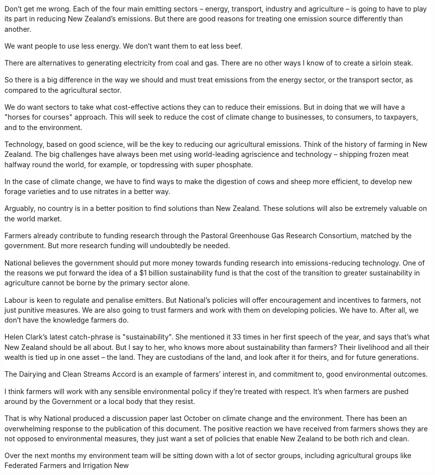 Don’t get me wrong. Each of the four main emitting sectors – energy, transport, industry and agriculture – is going to have to play its part in reducing New Zealand’s emissions. But there are good reasons for treating one emission source differently than another.

We want people to use less energy. We don’t want them to eat less beef.

There are alternatives to generating electricity from coal and gas. There are no other ways I know of to create a sirloin steak.

So there is a big difference in the way we should and must treat emissions from the energy sector, or the transport sector, as compared to the agricultural sector.

We do want sectors to take what cost-effective actions they can to reduce their emissions. But in doing that we will have a "horses for courses" approach. This will seek to reduce the cost of climate change to businesses, to consumers, to taxpayers, and to the environment.

Technology, based on good science, will be the key to reducing our agricultural emissions. Think of the history of farming in New Zealand. The big challenges have always been met using world-leading agriscience and technology – shipping frozen meat halfway round the world, for example, or topdressing with super phosphate.

In the case of climate change, we have to find ways to make the digestion of cows and sheep more efficient, to develop new forage varieties and to use nitrates in a better way.

Arguably, no country is in a better position to find solutions than New Zealand. These solutions will also be extremely valuable on the world market.

Farmers already contribute to funding research through the Pastoral Greenhouse Gas Research Consortium, matched by the government. But more research funding will undoubtedly be needed.

National believes the government should put more money towards funding research into emissions-reducing technology. One of the reasons we put forward the idea of a $1 billion sustainability fund is that the cost of the transition to greater sustainability in agriculture cannot be borne by the primary sector alone.

Labour is keen to regulate and penalise emitters. But National’s policies will offer encouragement and incentives to farmers, not just punitive measures. We are also going to trust farmers and work with them on developing policies. We have to. After all, we don’t have the knowledge farmers do.

Helen Clark’s latest catch-phrase is "sustainability". She mentioned it 33 times in her first speech of the year, and says that’s what New Zealand should be all about. But I say to her, who knows more about sustainability than farmers? Their livelihood and all their wealth is tied up in one asset – the land. They are custodians of the land, and look after it for theirs, and for future generations.

The Dairying and Clean Streams Accord is an example of farmers’ interest in, and commitment to, good environmental outcomes.

I think farmers will work with any sensible environmental policy if they’re treated with respect. It’s when farmers are pushed around by the Government or a local body that they resist.

That is why National produced a discussion paper last October on climate change and the environment. There has been an overwhelming response to the publication of this document. The positive reaction we have received from farmers shows they are not opposed to environmental measures, they just want a set of policies that enable New Zealand to be both rich and clean.

Over the next months my environment team will be sitting down with a lot of sector groups, including agricultural groups like Federated Farmers and Irrigation New
